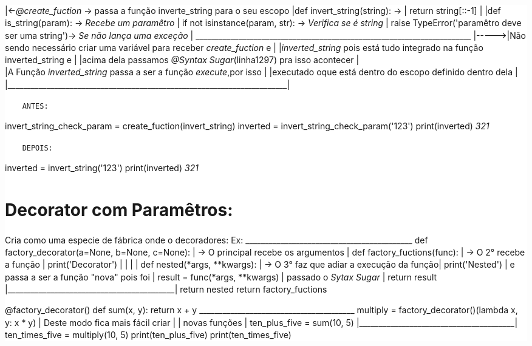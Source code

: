 
|<-*@create_fuction* -> passa a função inverte_string para o seu escopo
|def invert_string(string): -> 
|    return string[::-1] 
|
|def is_string(param): -> *Recebe um paramêtro*
|    if not isinstance(param, str): -> *Verifica se é string*
|        raise TypeError('paramêtro deve ser uma string')-> *Se não lança uma exceção*
|       _______________________________________________________________________
|----->|Não sendo necessário criar uma variável para receber *create_fuction* e |
       |*inverted_string* pois está tudo integrado na função inverted_string e  |
       |acima dela passamos *@Syntax Sugar*(linha1297) pra isso acontecer       |   
       |A Função *inverted_string* passa a ser a função *execute*,por isso      |
       |executado oque está dentro do escopo definido dentro dela               |
       |________________________________________________________________________|

        ANTES:
invert_string_check_param = create_fuction(invert_string)
inverted = invert_string_check_param('123')
print(inverted) *321*

        DEPOIS:
inverted = invert_string('123')
print(inverted) *321*


# Decorator com Paramêtros:
Cria como uma especie de fábrica onde o decoradores:
Ex:                                             ___________________________________________
def factory_decorator(a=None, b=None, c=None): | -> O principal recebe os argumentos       |
    def factory_fuctions(func):                | -> O 2° recebe a função                   |
        print('Decorator')                     |                                           |
                                               |                                           |
        def nested(*args, **kwargs):           | -> O 3° faz que adiar a execução da função|
            print('Nested')                    | e passa a ser a função "nova" pois foi    |
            result = func(*args, **kwargs)     | passado o *Sytax Sugar*                   |
            return result                      |___________________________________________|
        return nested
    return factory_fuctions

@factory_decorator()
def sum(x, y):
    return x + y
                                                    ________________________________________
multiply = factory_decorator()(lambda x, y: x * y) | Deste modo fica mais fácil criar       |
                                                   | novas funções                          |
ten_plus_five = sum(10, 5)                         |________________________________________|
ten_times_five = multiply(10, 5)
print(ten_plus_five)
print(ten_times_five)
